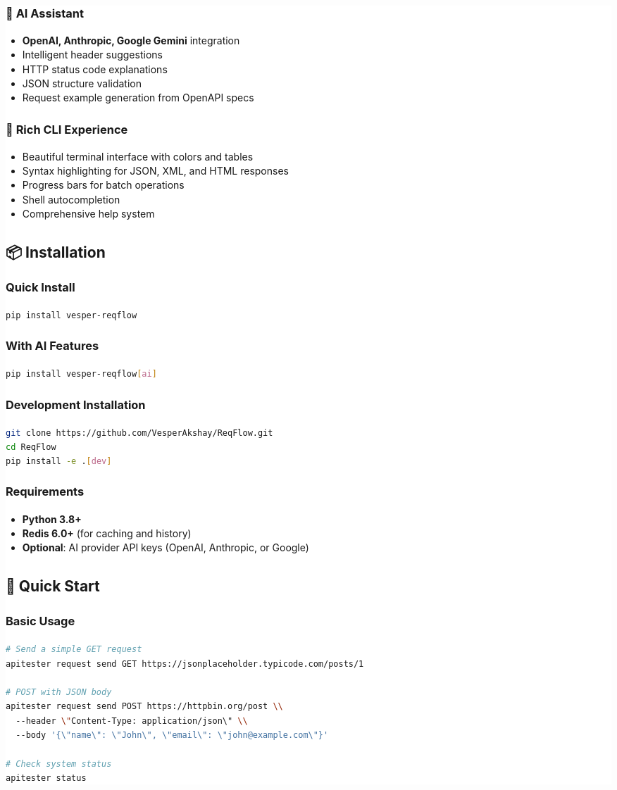 ### 🤖 **AI Assistant**
- **OpenAI, Anthropic, Google Gemini** integration
- Intelligent header suggestions
- HTTP status code explanations
- JSON structure validation
- Request example generation from OpenAPI specs

### 🎨 **Rich CLI Experience**
- Beautiful terminal interface with colors and tables
- Syntax highlighting for JSON, XML, and HTML responses
- Progress bars for batch operations
- Shell autocompletion
- Comprehensive help system

## 📦 Installation

### Quick Install

```bash
pip install vesper-reqflow
```

### With AI Features

```bash
pip install vesper-reqflow[ai]
```

### Development Installation

```bash
git clone https://github.com/VesperAkshay/ReqFlow.git
cd ReqFlow
pip install -e .[dev]
```

### Requirements

- **Python 3.8+**
- **Redis 6.0+** (for caching and history)
- **Optional**: AI provider API keys (OpenAI, Anthropic, or Google)

## 🎯 Quick Start

### Basic Usage

```bash
# Send a simple GET request
apitester request send GET https://jsonplaceholder.typicode.com/posts/1

# POST with JSON body
apitester request send POST https://httpbin.org/post \\
  --header \"Content-Type: application/json\" \\
  --body '{\"name\": \"John\", \"email\": \"john@example.com\"}'

# Check system status
apitester status
```
